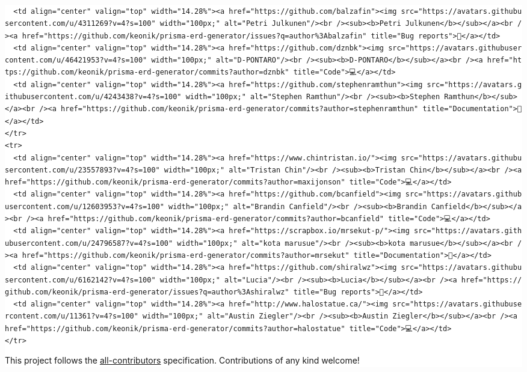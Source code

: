       <td align="center" valign="top" width="14.28%"><a href="https://github.com/balzafin"><img src="https://avatars.githubusercontent.com/u/4311269?v=4?s=100" width="100px;" alt="Petri Julkunen"/><br /><sub><b>Petri Julkunen</b></sub></a><br /><a href="https://github.com/keonik/prisma-erd-generator/issues?q=author%3Abalzafin" title="Bug reports">🐛</a></td>
      <td align="center" valign="top" width="14.28%"><a href="https://github.com/dznbk"><img src="https://avatars.githubusercontent.com/u/46421953?v=4?s=100" width="100px;" alt="D-PONTARO"/><br /><sub><b>D-PONTARO</b></sub></a><br /><a href="https://github.com/keonik/prisma-erd-generator/commits?author=dznbk" title="Code">💻</a></td>
      <td align="center" valign="top" width="14.28%"><a href="https://github.com/stephenramthun"><img src="https://avatars.githubusercontent.com/u/4243438?v=4?s=100" width="100px;" alt="Stephen Ramthun"/><br /><sub><b>Stephen Ramthun</b></sub></a><br /><a href="https://github.com/keonik/prisma-erd-generator/commits?author=stephenramthun" title="Documentation">📖</a></td>
    </tr>
    <tr>
      <td align="center" valign="top" width="14.28%"><a href="https://www.chintristan.io/"><img src="https://avatars.githubusercontent.com/u/23557893?v=4?s=100" width="100px;" alt="Tristan Chin"/><br /><sub><b>Tristan Chin</b></sub></a><br /><a href="https://github.com/keonik/prisma-erd-generator/commits?author=maxijonson" title="Code">💻</a></td>
      <td align="center" valign="top" width="14.28%"><a href="https://github.com/bcanfield"><img src="https://avatars.githubusercontent.com/u/12603953?v=4?s=100" width="100px;" alt="Brandin Canfield"/><br /><sub><b>Brandin Canfield</b></sub></a><br /><a href="https://github.com/keonik/prisma-erd-generator/commits?author=bcanfield" title="Code">💻</a></td>
      <td align="center" valign="top" width="14.28%"><a href="https://scrapbox.io/mrsekut-p/"><img src="https://avatars.githubusercontent.com/u/24796587?v=4?s=100" width="100px;" alt="kota marusue"/><br /><sub><b>kota marusue</b></sub></a><br /><a href="https://github.com/keonik/prisma-erd-generator/commits?author=mrsekut" title="Documentation">📖</a></td>
      <td align="center" valign="top" width="14.28%"><a href="https://github.com/shiralwz"><img src="https://avatars.githubusercontent.com/u/6162142?v=4?s=100" width="100px;" alt="Lucia"/><br /><sub><b>Lucia</b></sub></a><br /><a href="https://github.com/keonik/prisma-erd-generator/issues?q=author%3Ashiralwz" title="Bug reports">🐛</a></td>
      <td align="center" valign="top" width="14.28%"><a href="http://www.halostatue.ca/"><img src="https://avatars.githubusercontent.com/u/11361?v=4?s=100" width="100px;" alt="Austin Ziegler"/><br /><sub><b>Austin Ziegler</b></sub></a><br /><a href="https://github.com/keonik/prisma-erd-generator/commits?author=halostatue" title="Code">💻</a></td>
    </tr>
  </tbody>
</table>






This project follows the [all-contributors](https://github.com/all-contributors/all-contributors) specification. Contributions of any kind welcome!
